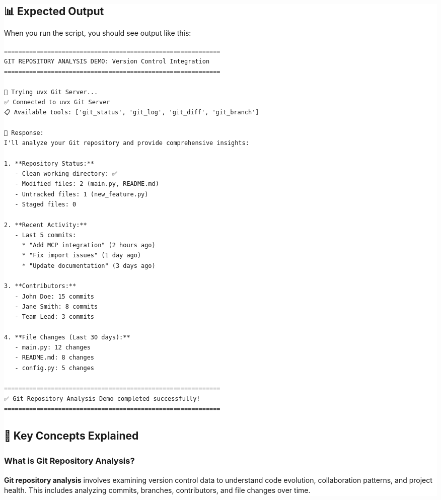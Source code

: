 ## 📊 Expected Output

When you run the script, you should see output like this:

```
============================================================
GIT REPOSITORY ANALYSIS DEMO: Version Control Integration
============================================================

🔄 Trying uvx Git Server...
✅ Connected to uvx Git Server
📋 Available tools: ['git_status', 'git_log', 'git_diff', 'git_branch']

🧠 Response:
I'll analyze your Git repository and provide comprehensive insights:

1. **Repository Status:**
   - Clean working directory: ✅
   - Modified files: 2 (main.py, README.md)
   - Untracked files: 1 (new_feature.py)
   - Staged files: 0

2. **Recent Activity:**
   - Last 5 commits:
     * "Add MCP integration" (2 hours ago)
     * "Fix import issues" (1 day ago)
     * "Update documentation" (3 days ago)

3. **Contributors:**
   - John Doe: 15 commits
   - Jane Smith: 8 commits
   - Team Lead: 3 commits

4. **File Changes (Last 30 days):**
   - main.py: 12 changes
   - README.md: 8 changes
   - config.py: 5 changes

============================================================
✅ Git Repository Analysis Demo completed successfully!
============================================================
```

## 🎯 Key Concepts Explained

### What is Git Repository Analysis?

**Git repository analysis** involves examining version control data to understand code evolution, collaboration patterns, and project health. This includes analyzing commits, branches, contributors, and file changes over time.
